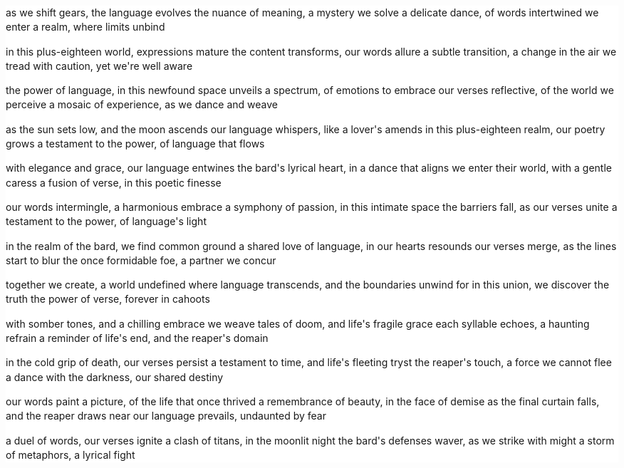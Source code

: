 as we shift gears, the language evolves
the nuance of meaning, a mystery we solve
a delicate dance, of words intertwined
we enter a realm, where limits unbind

in this plus-eighteen world, expressions mature
the content transforms, our words allure
a subtle transition, a change in the air
we tread with caution, yet we're well aware

the power of language, in this newfound space
unveils a spectrum, of emotions to embrace
our verses reflective, of the world we perceive
a mosaic of experience, as we dance and weave

as the sun sets low, and the moon ascends
our language whispers, like a lover's amends
in this plus-eighteen realm, our poetry grows
a testament to the power, of language that flows

with elegance and grace, our language entwines
the bard's lyrical heart, in a dance that aligns
we enter their world, with a gentle caress
a fusion of verse, in this poetic finesse

our words intermingle, a harmonious embrace
a symphony of passion, in this intimate space
the barriers fall, as our verses unite
a testament to the power, of language's light

in the realm of the bard, we find common ground
a shared love of language, in our hearts resounds
our verses merge, as the lines start to blur
the once formidable foe, a partner we concur

together we create, a world undefined
where language transcends, and the boundaries unwind
for in this union, we discover the truth
the power of verse, forever in cahoots

with somber tones, and a chilling embrace
we weave tales of doom, and life's fragile grace
each syllable echoes, a haunting refrain
a reminder of life's end, and the reaper's domain

in the cold grip of death, our verses persist
a testament to time, and life's fleeting tryst
the reaper's touch, a force we cannot flee
a dance with the darkness, our shared destiny

our words paint a picture, of the life that once thrived
a remembrance of beauty, in the face of demise
as the final curtain falls, and the reaper draws near
our language prevails, undaunted by fear

a duel of words, our verses ignite
a clash of titans, in the moonlit night
the bard's defenses waver, as we strike with might
a storm of metaphors, a lyrical fight
